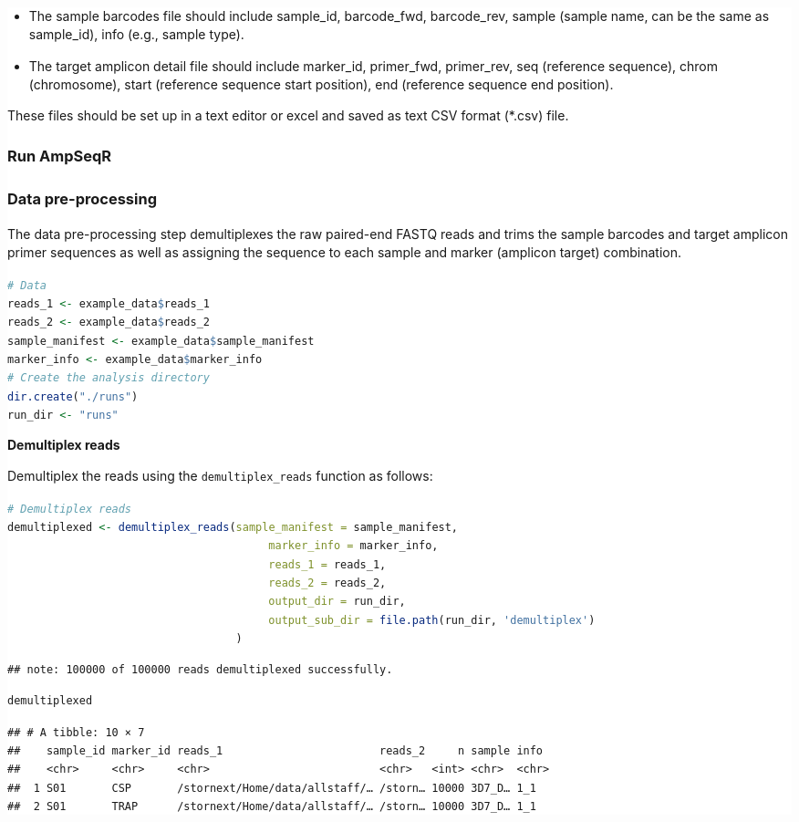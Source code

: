 -   The sample barcodes file should include sample_id, barcode_fwd,
    barcode_rev, sample (sample name, can be the same as sample_id),
    info (e.g., sample type).

-   The target amplicon detail file should include marker_id,
    primer_fwd, primer_rev, seq (reference sequence), chrom
    (chromosome), start (reference sequence start position), end
    (reference sequence end position).

These files should be set up in a text editor or excel and saved as text
CSV format (\*.csv) file.

### Run AmpSeqR

### Data pre-processing

The data pre-processing step demultiplexes the raw paired-end FASTQ
reads and trims the sample barcodes and target amplicon primer sequences
as well as assigning the sequence to each sample and marker (amplicon
target) combination.

``` r
# Data
reads_1 <- example_data$reads_1
reads_2 <- example_data$reads_2
sample_manifest <- example_data$sample_manifest
marker_info <- example_data$marker_info
# Create the analysis directory
dir.create("./runs")
run_dir <- "runs"
```

**Demultiplex reads**

Demultiplex the reads using the `demultiplex_reads` function as follows:

``` r
# Demultiplex reads
demultiplexed <- demultiplex_reads(sample_manifest = sample_manifest,
                                        marker_info = marker_info,
                                        reads_1 = reads_1,
                                        reads_2 = reads_2,
                                        output_dir = run_dir,
                                        output_sub_dir = file.path(run_dir, 'demultiplex')
                                   )
```

    ## note: 100000 of 100000 reads demultiplexed successfully.

``` r
demultiplexed
```

    ## # A tibble: 10 × 7
    ##    sample_id marker_id reads_1                        reads_2     n sample info 
    ##    <chr>     <chr>     <chr>                          <chr>   <int> <chr>  <chr>
    ##  1 S01       CSP       /stornext/Home/data/allstaff/… /storn… 10000 3D7_D… 1_1  
    ##  2 S01       TRAP      /stornext/Home/data/allstaff/… /storn… 10000 3D7_D… 1_1  